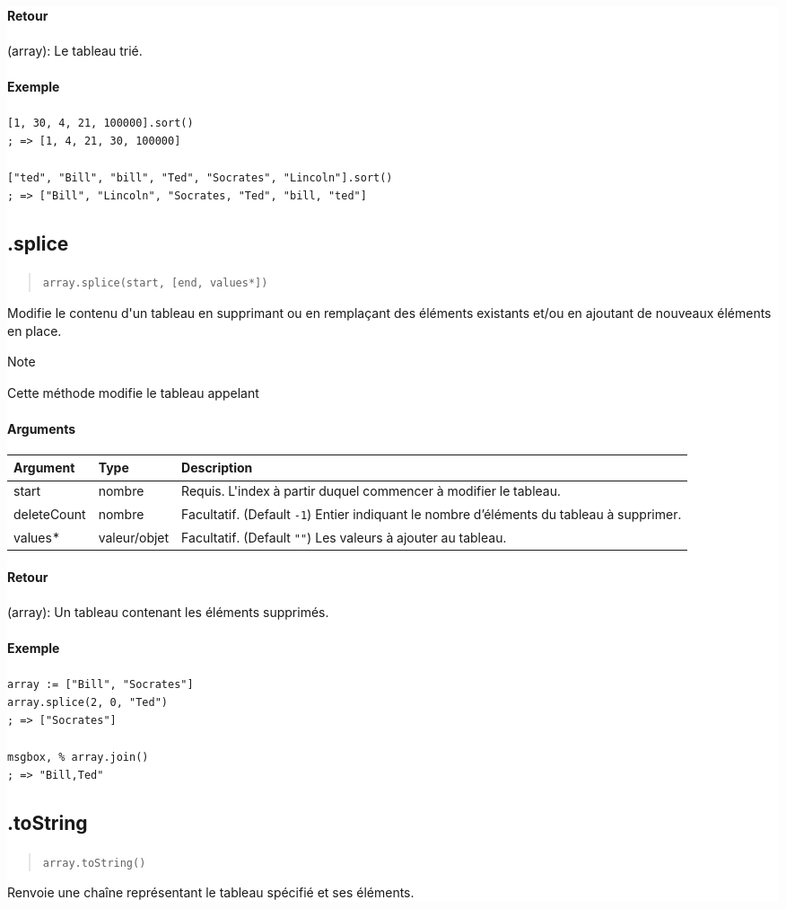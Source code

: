 
#### Retour
(array): Le tableau trié. 


#### Exemple
```autohotkey
[1, 30, 4, 21, 100000].sort()
; => [1, 4, 21, 30, 100000]

["ted", "Bill", "bill", "Ted", "Socrates", "Lincoln"].sort()
; => ["Bill", "Lincoln", "Socrates, "Ted", "bill, "ted"]
```



## .splice
> `array.splice(start, [end, values*])`

Modifie le contenu d'un tableau en supprimant ou en remplaçant des éléments existants et/ou en ajoutant de nouveaux éléments en place.

> [!Note]
> Cette méthode modifie le tableau appelant

#### Arguments
| Argument       | Type         | Description  |
| :------------- | :----------- | :----------- |
|  start         | nombre       | Requis. L'index à partir duquel commencer à modifier le tableau. |
|  deleteCount    | nombre       | Facultatif. (Default `-1`) Entier indiquant le nombre d’éléments du tableau à supprimer. |
|  values*        | valeur/objet | Facultatif. (Default `""`) Les valeurs à ajouter au tableau. |


#### Retour
(array): Un tableau contenant les éléments supprimés. 


#### Exemple
```autohotkey
array := ["Bill", "Socrates"]
array.splice(2, 0, "Ted")
; => ["Socrates"]

msgbox, % array.join()
; => "Bill,Ted"
```



## .toString
> `array.toString()`

Renvoie une chaîne représentant le tableau spécifié et ses éléments.
